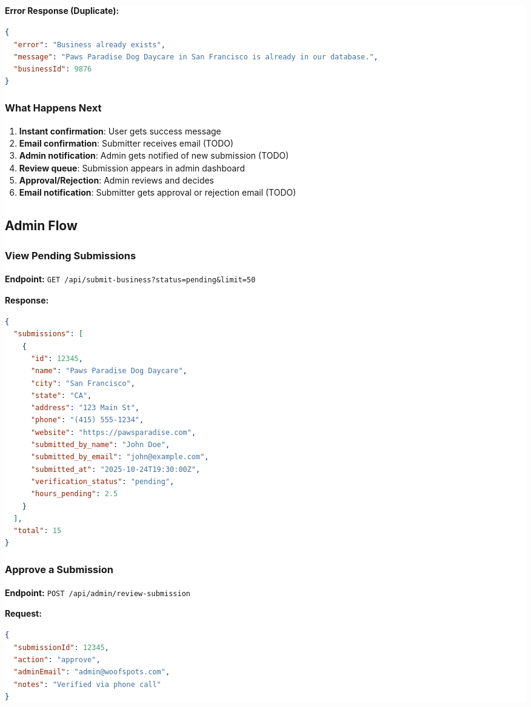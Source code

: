 **Error Response (Duplicate):**
```json
{
  "error": "Business already exists",
  "message": "Paws Paradise Dog Daycare in San Francisco is already in our database.",
  "businessId": 9876
}
```

### What Happens Next

1. **Instant confirmation**: User gets success message
2. **Email confirmation**: Submitter receives email (TODO)
3. **Admin notification**: Admin gets notified of new submission (TODO)
4. **Review queue**: Submission appears in admin dashboard
5. **Approval/Rejection**: Admin reviews and decides
6. **Email notification**: Submitter gets approval or rejection email (TODO)

## Admin Flow

### View Pending Submissions

**Endpoint:** `GET /api/submit-business?status=pending&limit=50`

**Response:**
```json
{
  "submissions": [
    {
      "id": 12345,
      "name": "Paws Paradise Dog Daycare",
      "city": "San Francisco",
      "state": "CA",
      "address": "123 Main St",
      "phone": "(415) 555-1234",
      "website": "https://pawsparadise.com",
      "submitted_by_name": "John Doe",
      "submitted_by_email": "john@example.com",
      "submitted_at": "2025-10-24T19:30:00Z",
      "verification_status": "pending",
      "hours_pending": 2.5
    }
  ],
  "total": 15
}
```

### Approve a Submission

**Endpoint:** `POST /api/admin/review-submission`

**Request:**
```json
{
  "submissionId": 12345,
  "action": "approve",
  "adminEmail": "admin@woofspots.com",
  "notes": "Verified via phone call"
}
```
